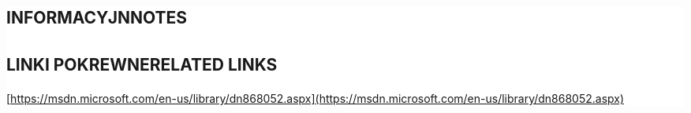 ## <span data-ttu-id="35e00-144">INFORMACYJN</span><span class="sxs-lookup"><span data-stu-id="35e00-144">NOTES</span></span>

## <span data-ttu-id="35e00-145">LINKI POKREWNE</span><span class="sxs-lookup"><span data-stu-id="35e00-145">RELATED LINKS</span></span>

[https://msdn.microsoft.com/en-us/library/dn868052.aspx](https://msdn.microsoft.com/en-us/library/dn868052.aspx)

